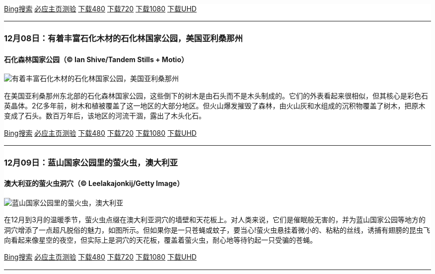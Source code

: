 [Bing搜索](https://cn.bing.com/search?q=%E9%98%BF%E5%B0%94%E8%90%A8%E6%96%AF%E7%9A%84%E8%80%81%E5%9F%8E%E5%A0%A1%20%E5%A5%A5%E5%85%8B%E5%B0%BC%E6%96%AF%E5%A0%A1%E5%9F%8E%E5%A0%A1&form=hpcapt&filters=HpDate:"20211206_1600" "Bing Wallpaper 2021 12月 7")
[必应主页测验](https://cn.bing.comsearch?q=Bing+homepage+quiz&filters=WQOskey:"HPQuiz_20211207_Koenigsbourg"&FORM=HPQUIZ "必应主页测验 2021 12月 7")
[下载480](https://cn.bing.com/th?id=OHR.Koenigsbourg_ZH-CN7675452866_800x480.jpg&rf=LaDigue_800x480.jpg "阿尔萨斯的老城堡 奥克尼斯堡城堡，阿尔萨斯，法国")
[下载720](https://cn.bing.com/th?id=OHR.Koenigsbourg_ZH-CN7675452866_1280x720.jpg&rf=LaDigue_1280x720.jpg "阿尔萨斯的老城堡 奥克尼斯堡城堡，阿尔萨斯，法国")
[下载1080](https://cn.bing.com/th?id=OHR.Koenigsbourg_ZH-CN7675452866_1920x1080.jpg&rf=LaDigue_1920x1080.jpg "阿尔萨斯的老城堡 奥克尼斯堡城堡，阿尔萨斯，法国")
[下载UHD](https://cn.bing.com/th?id=OHR.Koenigsbourg_ZH-CN7675452866_UHD.jpg&rf=LaDigue_UHD.jpg "阿尔萨斯的老城堡 奥克尼斯堡城堡，阿尔萨斯，法国")

---
### 12月08日：有着丰富石化木材的石化林国家公园，美国亚利桑那州
#### 石化森林国家公园（© Ian Shive/Tandem Stills &#x2B; Motio）

![有着丰富石化木材的石化林国家公园，美国亚利桑那州](https://cn.bing.com/th?id=OHR.PFNPAZ_ZH-CN7929165864_800x480.jpg&rf=LaDigue_800x480.jpg "有着丰富石化木材的石化林国家公园，美国亚利桑那州")

在美国亚利桑那州东北部的石化森林国家公园，这些倒下的树木是由石头而不是木头制成的。它们的外表看起来很相似，但其核心是彩色石英晶体。2亿多年前，树木和植被覆盖了这一地区的大部分地区。但火山爆发摧毁了森林，由火山灰和水组成的沉积物覆盖了树木，把原木变成了石头。数百万年后，该地区的河流干涸，露出了木头化石。



[Bing搜索](https://cn.bing.com/search?q=%E7%9F%B3%E5%8C%96%E6%A3%AE%E6%9E%97%E5%9B%BD%E5%AE%B6%E5%85%AC%E5%9B%AD&form=hpcapt&filters=HpDate:"20211207_1600" "Bing Wallpaper 2021 12月 8")
[必应主页测验](https://cn.bing.comsearch?q=Bing+homepage+quiz&filters=WQOskey:"HPQuiz_20211208_PFNPAZ"&FORM=HPQUIZ "必应主页测验 2021 12月 8")
[下载480](https://cn.bing.com/th?id=OHR.PFNPAZ_ZH-CN7929165864_800x480.jpg&rf=LaDigue_800x480.jpg "石化森林国家公园")
[下载720](https://cn.bing.com/th?id=OHR.PFNPAZ_ZH-CN7929165864_1280x720.jpg&rf=LaDigue_1280x720.jpg "石化森林国家公园")
[下载1080](https://cn.bing.com/th?id=OHR.PFNPAZ_ZH-CN7929165864_1920x1080.jpg&rf=LaDigue_1920x1080.jpg "石化森林国家公园")
[下载UHD](https://cn.bing.com/th?id=OHR.PFNPAZ_ZH-CN7929165864_UHD.jpg&rf=LaDigue_UHD.jpg "石化森林国家公园")

---
### 12月09日：蓝山国家公园里的萤火虫，澳大利亚
#### 澳大利亚的萤火虫洞穴（© Leelakajonkij/Getty Image）

![蓝山国家公园里的萤火虫，澳大利亚](https://cn.bing.com/th?id=OHR.GlowWormBMNP_ZH-CN9173680006_800x480.jpg&rf=LaDigue_800x480.jpg "蓝山国家公园里的萤火虫，澳大利亚")

在12月到3月的温暖季节，萤火虫点缀在澳大利亚洞穴的墙壁和天花板上。对人类来说，它们是催眠般无害的，并为蓝山国家公园等地方的洞穴增添了一点超凡脱俗的魅力，如图所示。但如果你是一只苍蝇或蚊子，要当心!萤火虫悬挂着微小的、粘粘的丝线，诱捕有翅膀的昆虫飞向看起来像星空的夜空，但实际上是洞穴的天花板，覆盖着萤火虫，耐心地等待钓起一只受骗的苍蝇。



[Bing搜索](https://cn.bing.com/search?q=%E6%BE%B3%E5%A4%A7%E5%88%A9%E4%BA%9A%E7%9A%84%E8%90%A4%E7%81%AB%E8%99%AB%E6%B4%9E%E7%A9%B4&form=hpcapt&filters=HpDate:"20211208_1600" "Bing Wallpaper 2021 12月 9")
[必应主页测验](https://cn.bing.comsearch?q=Bing+homepage+quiz&filters=WQOskey:"HPQuiz_20211209_GlowWormBMNP"&FORM=HPQUIZ "必应主页测验 2021 12月 9")
[下载480](https://cn.bing.com/th?id=OHR.GlowWormBMNP_ZH-CN9173680006_800x480.jpg&rf=LaDigue_800x480.jpg "澳大利亚的萤火虫洞穴")
[下载720](https://cn.bing.com/th?id=OHR.GlowWormBMNP_ZH-CN9173680006_1280x720.jpg&rf=LaDigue_1280x720.jpg "澳大利亚的萤火虫洞穴")
[下载1080](https://cn.bing.com/th?id=OHR.GlowWormBMNP_ZH-CN9173680006_1920x1080.jpg&rf=LaDigue_1920x1080.jpg "澳大利亚的萤火虫洞穴")
[下载UHD](https://cn.bing.com/th?id=OHR.GlowWormBMNP_ZH-CN9173680006_UHD.jpg&rf=LaDigue_UHD.jpg "澳大利亚的萤火虫洞穴")

---